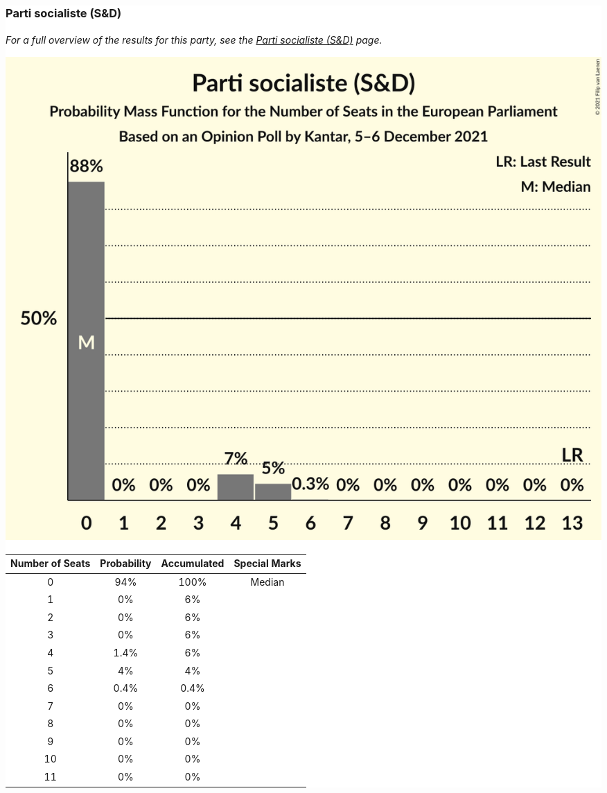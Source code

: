 ### Parti socialiste (S&D)

*For a full overview of the results for this party, see the [Parti socialiste (S&D)](party-partisocialistesd.html) page.*

![Graph with seats probability mass function not yet produced](2021-12-06-Kantar-seats-pmf-partisocialistesd.png "Seats Probability Mass Function")

| Number of Seats | Probability | Accumulated | Special Marks |
|:---------------:|:-----------:|:-----------:|:-------------:|
| 0 | 94% | 100% | Median |
| 1 | 0% | 6% |  |
| 2 | 0% | 6% |  |
| 3 | 0% | 6% |  |
| 4 | 1.4% | 6% |  |
| 5 | 4% | 4% |  |
| 6 | 0.4% | 0.4% |  |
| 7 | 0% | 0% |  |
| 8 | 0% | 0% |  |
| 9 | 0% | 0% |  |
| 10 | 0% | 0% |  |
| 11 | 0% | 0% |  |